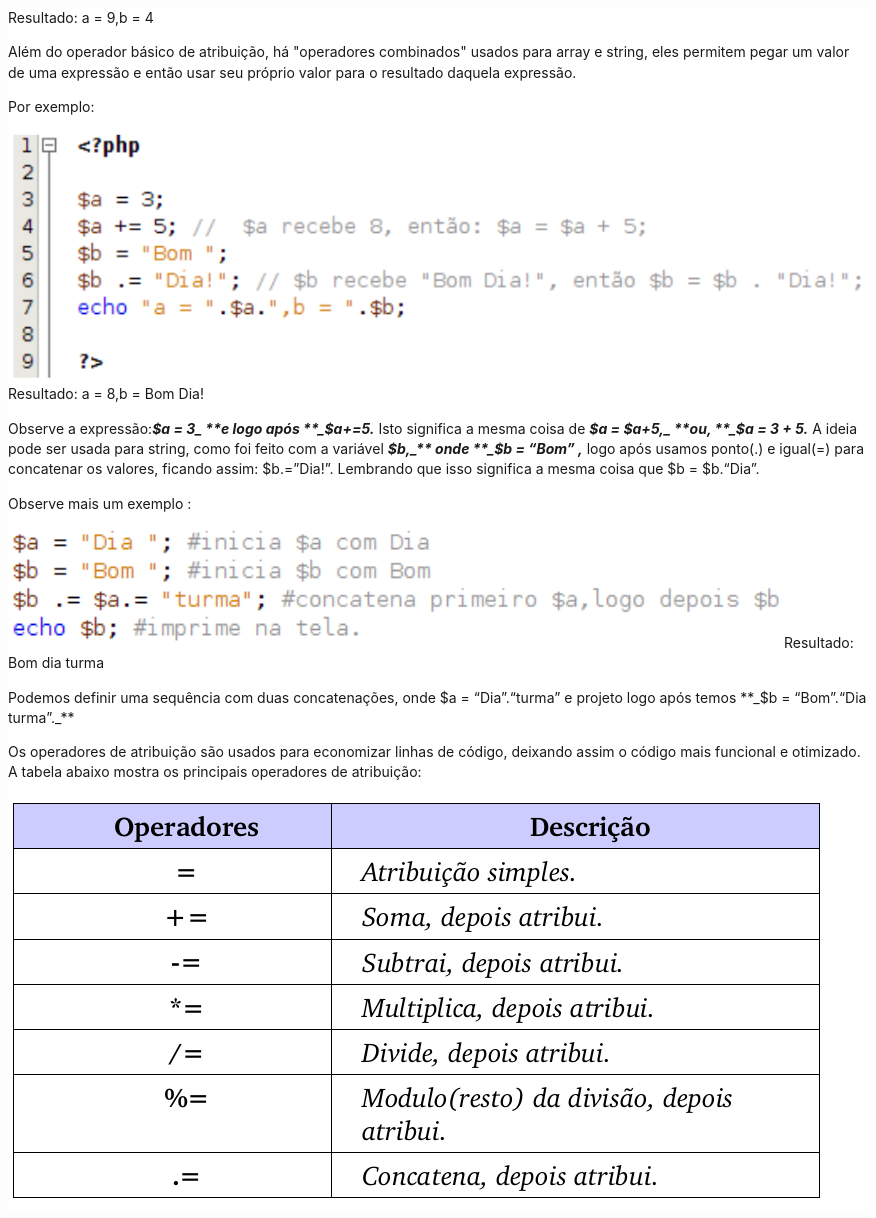 Resultado: a = 9,b = 4

Além do operador básico de atribuição, há &quot;operadores combinados&quot; usados para array e string, eles permitem pegar um valor de uma expressão e então usar seu próprio valor para o resultado daquela expressão.

Por exemplo:

![](../assets/figuras111.png) Resultado: a = 8,b = Bom Dia!

Observe a expressão:**_$a = 3_ **e logo após **_$a+=5._** Isto significa a mesma coisa de **_$a = $a+5,_ **ou, **_$a = 3 + 5._** A ideia pode ser usada para string, como foi feito com a variável **_$b,_** onde **_$b = “Bom” ,_** logo após usamos ponto(.) e igual(=) para concatenar os valores, ficando assim: $b.=”Dia!”. Lembrando que isso significa a mesma coisa que $b = $b.“Dia”.

Observe mais um exemplo :

![](../assets/figuras112.png)Resultado: Bom dia turma

Podemos definir uma sequência com duas concatenações, onde $a = “Dia”.“turma” e projeto logo após temos **_$b = “Bom”.“Dia turma”._**

Os operadores de atribuição são usados para economizar linhas de código, deixando assim o código mais funcional e otimizado. A tabela abaixo mostra os principais operadores de atribuição:

![](../assets/figuras113.png)
